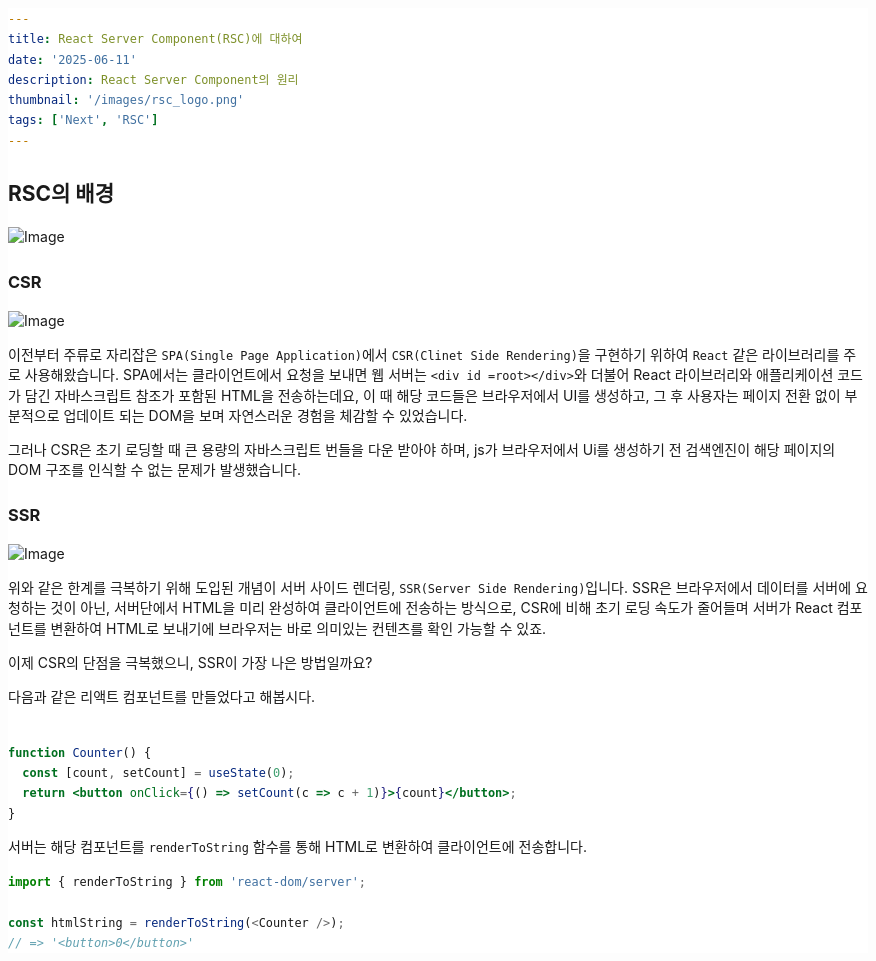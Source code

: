 ```yaml
---
title: React Server Component(RSC)에 대하여
date: '2025-06-11'
description: React Server Component의 원리
thumbnail: '/images/rsc_logo.png'
tags: ['Next', 'RSC']
---
```


## RSC의 배경
![Image](https://lh3.googleusercontent.com/d/12I0SaeyIPyhDEwi7-jZkGX8g1pJ9SDYf)

### CSR

![Image](https://lh3.googleusercontent.com/d/1rXR1aZsjSDxD6K2-P3a-q05ya-bUaQwI)

이전부터 주류로 자리잡은 `SPA(Single Page Application)`에서 `CSR(Clinet Side Rendering)`을 구현하기 위하여 `React` 같은 라이브러리를 주로 사용해왔습니다.
SPA에서는 클라이언트에서 요청을 보내면 웹 서버는 `<div id =root></div>`와 더불어 React 라이브러리와 애플리케이션 코드가 담긴 자바스크립트 참조가 포함된 HTML을 전송하는데요, 이 때 해당 코드들은
브라우저에서 UI를 생성하고, 그 후 사용자는 페이지 전환 없이 부분적으로 업데이트 되는 DOM을 보며 자연스러운 경험을 체감할 수 있었습니다. 

그러나 CSR은 초기 로딩할 때 큰 용량의 자바스크립트 번들을 다운 받아야 하며, js가 브라우저에서 Ui를 생성하기 전 검색엔진이 해당 페이지의 DOM 구조를 인식할 수 없는 문제가 발생했습니다.

### SSR 

![Image](https://lh3.googleusercontent.com/d/1kMc7oX2le8fOF3mQnll2-Ob7Q7Pd0rCz)

위와 같은 한계를 극복하기 위해 도입된 개념이 서버 사이드 렌더링, `SSR(Server Side Rendering)`입니다. SSR은 브라우저에서 데이터를 서버에 요청하는 것이 아닌, 서버단에서 HTML을 미리 완성하여
클라이언트에 전송하는 방식으로, CSR에 비해 초기 로딩 속도가 줄어들며 서버가 React 컴포넌트를 변환하여 HTML로 보내기에 브라우저는 바로 의미있는 컨텐츠를 확인 가능할 수 있죠.

이제 CSR의 단점을 극복했으니, SSR이 가장 나은 방법일까요?

다음과 같은 리액트 컴포넌트를 만들었다고 해봅시다.

```jsx

function Counter() {
  const [count, setCount] = useState(0);
  return <button onClick={() => setCount(c => c + 1)}>{count}</button>;
}

```

서버는 해당 컴포넌트를 `renderToString` 함수를 통해 HTML로 변환하여 클라이언트에 전송합니다.


```js
import { renderToString } from 'react-dom/server';

const htmlString = renderToString(<Counter />);
// => '<button>0</button>'
```
